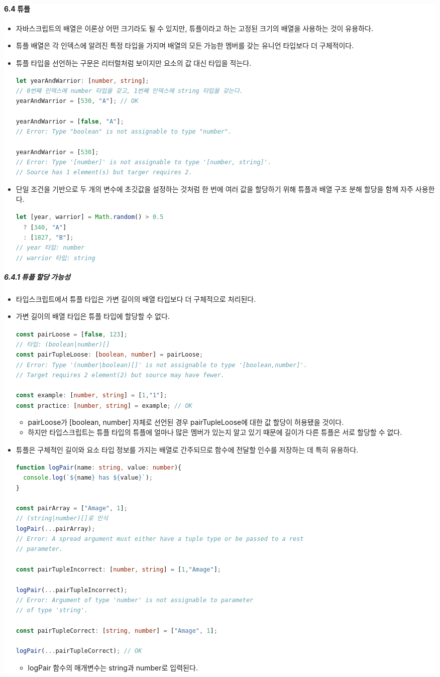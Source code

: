 #### 6.4 튜플
- 자바스크립트의 배열은 이론상 어떤 크기라도 될 수 있지만, 튜플이라고 하는 고정된 크기의 배열을 사용하는 것이 유용하다.
- 튜플 배열은 각 인덱스에 알려진 특정 타입을 가지며 배열의 모든 가능한 멤버를 갖는 유니언 타입보다 더 구체적이다.
- 튜플 타입을 선언하는 구문은 리터럴처럼 보이지만 요소의 값 대신 타입을 적는다.
  ```ts
  let yearAndWarrior: [number, string];
  // 0번째 인덱스에 number 타입을 갖고, 1번째 인덱스에 string 타입을 갖는다.
  yearAndWarrior = [530, "A"]; // OK

  yearAndWarrior = [false, "A"];
  // Error: Type "boolean" is not assignable to type "number".

  yearAndWarrior = [530];
  // Error: Type '[number]' is not assignable to type '[number, string]'.
  // Source has 1 element(s) but targer requires 2.
  ```

- 단일 조건을 기반으로 두 개의 변수에 초깃값을 설정하는 것처럼 한 번에 여러 값을 할당하기 위해 튜플과 배열 구조 분해 할당을 함께 자주 사용한다.
  ```ts
  let [year, warrior] = Math.random() > 0.5
    ? [340, "A"]
    : [1827, "B"];
  // year 타입: number
  // warrior 타입: string
  ```

##### 6.4.1 튜플 할당 가능성
- 타입스크립트에서 튜플 타입은 가변 길이의 배열 타입보다 더 구체적으로 처리된다.
- 가변 길이의 배열 타입은 튜플 타입에 할당할 수 없다.
  ```ts
  const pairLoose = [false, 123];
  // 타입: (boolean|number)[]
  const pairTupleLoose: [boolean, number] = pairLoose;
  // Error: Type '(number|boolean)[]' is not assignable to type '[boolean,number]'.
  // Target requires 2 element(2) but source may have fewer.

  const example: [number, string] = [1,"1"];
  const practice: [number, string] = example; // OK
  ```
  - pairLoose가 [boolean, number] 자체로 선언된 경우 pairTupleLoose에 대한 값 할당이 허용됐을 것이다.
  - 하지만 타입스크립트는 튜플 타입의 튜플에 얼마나 많은 멤버가 있는지 알고 있기 때문에 길이가 다른 튜플은 서로 할당할 수 없다.


- 튜플은 구체적인 길이와 요소 타입 정보를 가지는 배열로 간주되므로 함수에 전달할 인수를 저장하는 데 특히 유용하다.
  ```ts
  function logPair(name: string, value: number){
    console.log(`${name} has ${value}`);
  }

  const pairArray = ["Amage", 1];
  // (string|number)[]로 인식
  logPair(...pairArray);
  // Error: A spread argument must either have a tuple type or be passed to a rest
  // parameter.

  const pairTupleIncorrect: [number, string] = [1,"Amage"];

  logPair(...pairTupleIncorrect);
  // Error: Argument of type 'number' is not assignable to parameter
  // of type 'string'.

  const pairTupleCorrect: [string, number] = ["Amage", 1];
  
  logPair(...pairTupleCorrect); // OK
  ```
  - logPair 함수의 매개변수는 string과 number로 입력된다.